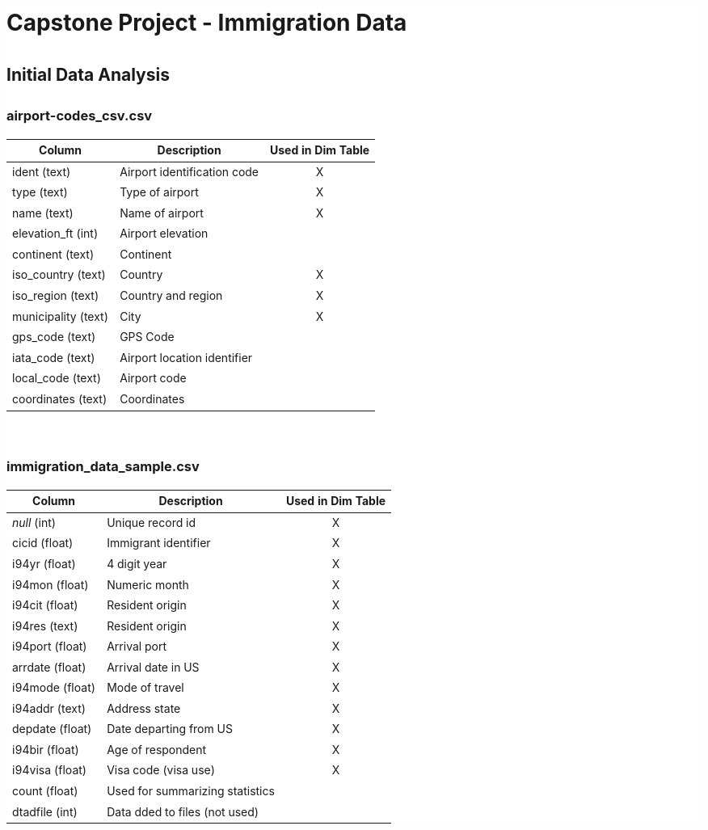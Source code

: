 # **Capstone Project - Immigration Data**




## **Initial Data Analysis**


### **airport-codes_csv.csv**
| Column                | Description                                   | Used in Dim Table |
| --------------------  | --------------------------------------------- | :---------------: |
| ident (text)          | Airport identification code                   |        X          |
| type (text)           | Type of airport                               |        X          |
| name (text)           | Name of airport                               |        X          |
| elevation_ft (int)    | Airport elevation                             |                   |
| continent (text)      | Continent                                     |                   |
| iso_country (text)    | Country                                       |        X          |
| iso_region (text)     | Country and region                            |        X          |
| municipality (text)   | City                                          |        X          |
| gps_code (text)       | GPS Code                                      |                   |
| iata_code (text)      | Airport location identifier                   |                   |
| local_code (text)     | Airport code                                  |                   |
| coordinates (text)    | Coordinates                                   |                   |

&nbsp;


### **immigration_data_sample.csv**
| Column                   | Description                                | Used in Dim Table |
| -----------------------  | ------------------------------------------ | :---------------: |
| *null* (int)             | Unique record id                           |        X          |
| cicid (float)            | Immigrant identifier                       |        X          |
| i94yr (float)            | 4 digit year                               |        X          |
| i94mon (float)           | Numeric month                              |        X          |
| i94cit (float)           | Resident origin                            |        X          |
| i94res (text)            | Resident origin                            |        X          |
| i94port (float)          | Arrival port                               |        X          |
| arrdate (float)          | Arrival date in US                         |        X          |
| i94mode (float)          | Mode of travel                             |        X          |
| i94addr (text)           | Address state                              |        X          |
| depdate (float)          | Date departing from US                     |        X          |
| i94bir (float)           | Age of respondent                          |        X          |
| i94visa (float)          | Visa code (visa use)                       |        X          |
| count (float)            | Used for summarizing statistics            |                   |
| dtadfile (int)           | Data dded to files (not used)              |                   |